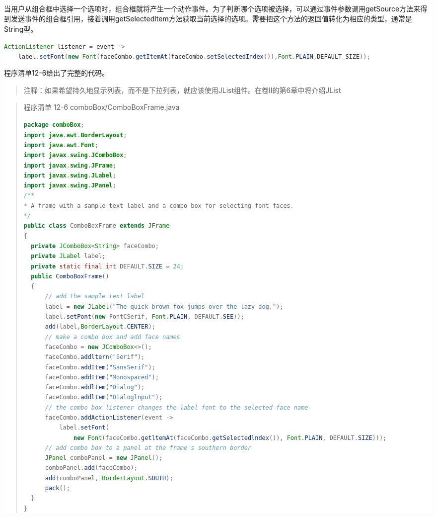 当用户从组合框中选择一个选项时，组合框就将产生一个动作事件。为了判断哪个选项被选择，可以通过事件参数调用getSource方法来得到发送事件的组合框引用，接着调用getSelectedltem方法获取当前选择的选项。需要把这个方法的返回值转化为相应的类型，通常是String型。

```java
ActionListener listener = event ->
	label.setFont(new Font(faceCombo.getItemAt(faceCombo.setSelectedIndex()),Font.PLAIN,DEFAULT_SIZE));
```

程序清单12-6给出了完整的代码。

> 注释：如果希望持久地显示列表，而不是下拉列表，就应该使用JList组件。在卷Ⅱ的第6章中将介绍JList

> 程序清单 12-6 comboBox/ComboBoxFrame.java
>
> ```java
> package comboBox;
> import java.awt.BorderLayout;
> import java.awt.Font;
> import javax.swing.JComboBox;
> import javax.swing.JFrame;
> import javax.swing.JLabel;
> import javax.swing.JPanel;
> /**
> * A frame with a sample text label and a combo box for selecting font faces.
> */
> public class ComboBoxFrame extends JFrame
> {
> 	private JComboBox<String> faceCombo;
> 	private JLabel label;
> 	private static final int DEFAULT.SIZE = 24;
> 	public ComboBoxFrame()
> 	{
> 		// add the sample text label
> 		label = new JLabel("The quick brown fox jumps over the lazy dog.");
> 		label.setPont(new FontCSerif, Font.PLAIN, DEFAULT.SEE));
> 		add(label,BorderLayout.CENTER);
> 		// make a combo box and add face names
> 		faceCombo = new JComboBox<>();
> 		faceCombo.addltern("Serif");
> 		faceCombo.addItem("SansSerif");
> 		faceCombo.addItem("Monospaced");
> 		faceCombo.addltem("Dialog");
> 		faceCombo.addltem("Dialoglnput");
> 		// the combo box listener changes the label font to the selected face name
> 		faceCombo.addActionListener(event ->
> 			label.setFont(
> 				new Font(faceCombo.getltemAt(faceCombo.getSelectedlndex()), Font.PLAIN, DEFAULT.SIZE)));
> 		// add combo box to a panel at the frame's southern border
> 		JPanel comboPanel = new JPanel();
> 		comboPanel.add(faceCombo);
> 		add(comboPanel, BorderLayout.SOUTH);
> 		pack();
> 	}
> }
> ```
